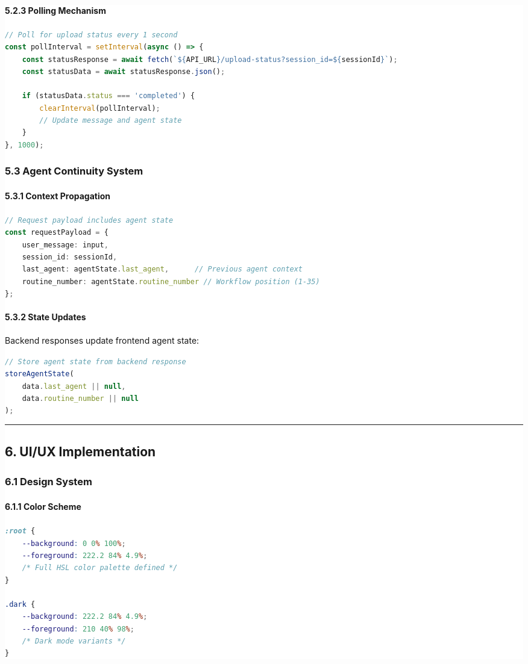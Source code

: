 #### 5.2.3 Polling Mechanism
```typescript
// Poll for upload status every 1 second
const pollInterval = setInterval(async () => {
    const statusResponse = await fetch(`${API_URL}/upload-status?session_id=${sessionId}`);
    const statusData = await statusResponse.json();
    
    if (statusData.status === 'completed') {
        clearInterval(pollInterval);
        // Update message and agent state
    }
}, 1000);
```

### 5.3 Agent Continuity System

#### 5.3.1 Context Propagation
```typescript
// Request payload includes agent state
const requestPayload = {
    user_message: input,
    session_id: sessionId,
    last_agent: agentState.last_agent,      // Previous agent context
    routine_number: agentState.routine_number // Workflow position (1-35)
};
```

#### 5.3.2 State Updates
Backend responses update frontend agent state:
```typescript
// Store agent state from backend response
storeAgentState(
    data.last_agent || null,
    data.routine_number || null
);
```

---

## 6. UI/UX Implementation

### 6.1 Design System

#### 6.1.1 Color Scheme
```css
:root {
    --background: 0 0% 100%;
    --foreground: 222.2 84% 4.9%;
    /* Full HSL color palette defined */
}

.dark {
    --background: 222.2 84% 4.9%;
    --foreground: 210 40% 98%;
    /* Dark mode variants */
}
```
